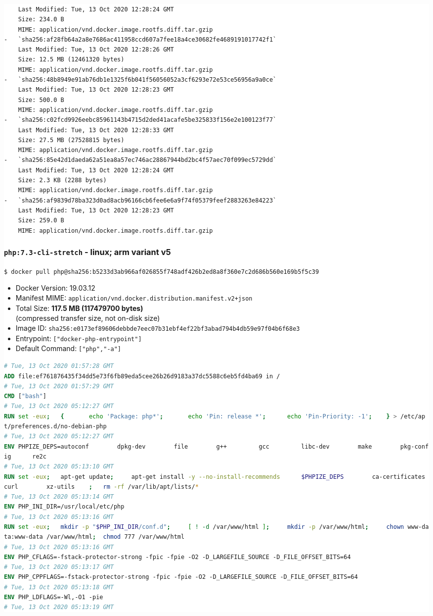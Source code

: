 		Last Modified: Tue, 13 Oct 2020 12:28:24 GMT  
		Size: 234.0 B  
		MIME: application/vnd.docker.image.rootfs.diff.tar.gzip
	-	`sha256:af28fb64a2a8e7686ac411958ccd607a7fee18a4ce30682fe4689191017742f1`  
		Last Modified: Tue, 13 Oct 2020 12:28:26 GMT  
		Size: 12.5 MB (12461320 bytes)  
		MIME: application/vnd.docker.image.rootfs.diff.tar.gzip
	-	`sha256:48b8949e91ab76db1e1325f6b041f56056052a3cf6293e72e53ce56956a9a0ce`  
		Last Modified: Tue, 13 Oct 2020 12:28:23 GMT  
		Size: 500.0 B  
		MIME: application/vnd.docker.image.rootfs.diff.tar.gzip
	-	`sha256:c02fcd9926eebc85961143b4715d2ded41acafe5be325833f156e2e100123f77`  
		Last Modified: Tue, 13 Oct 2020 12:28:33 GMT  
		Size: 27.5 MB (27528815 bytes)  
		MIME: application/vnd.docker.image.rootfs.diff.tar.gzip
	-	`sha256:85e42d1daeda62a51ea8a57ec746ac28867944bd2bc4f57aec70f099ec5729dd`  
		Last Modified: Tue, 13 Oct 2020 12:28:24 GMT  
		Size: 2.3 KB (2288 bytes)  
		MIME: application/vnd.docker.image.rootfs.diff.tar.gzip
	-	`sha256:af9839d78ba323d0ad8acb96166cb6fee6e6a9f74f05379feef2883263e84223`  
		Last Modified: Tue, 13 Oct 2020 12:28:23 GMT  
		Size: 259.0 B  
		MIME: application/vnd.docker.image.rootfs.diff.tar.gzip

### `php:7.3-cli-stretch` - linux; arm variant v5

```console
$ docker pull php@sha256:b5233d3ab966af026855f748adf426b2ed8a8f360e7c2d686b560e169b5f5c39
```

-	Docker Version: 19.03.12
-	Manifest MIME: `application/vnd.docker.distribution.manifest.v2+json`
-	Total Size: **117.5 MB (117479700 bytes)**  
	(compressed transfer size, not on-disk size)
-	Image ID: `sha256:e0173ef89606debbde7eec07b31ebf4ef22bf3abad794b4db59e97f04b6f68e3`
-	Entrypoint: `["docker-php-entrypoint"]`
-	Default Command: `["php","-a"]`

```dockerfile
# Tue, 13 Oct 2020 01:57:28 GMT
ADD file:ef761876435f34dd5e73f6fb89eda5cee26b26d9183a37dc5588c6eb5fd4ba69 in / 
# Tue, 13 Oct 2020 01:57:29 GMT
CMD ["bash"]
# Tue, 13 Oct 2020 05:12:27 GMT
RUN set -eux; 	{ 		echo 'Package: php*'; 		echo 'Pin: release *'; 		echo 'Pin-Priority: -1'; 	} > /etc/apt/preferences.d/no-debian-php
# Tue, 13 Oct 2020 05:12:27 GMT
ENV PHPIZE_DEPS=autoconf 		dpkg-dev 		file 		g++ 		gcc 		libc-dev 		make 		pkg-config 		re2c
# Tue, 13 Oct 2020 05:13:10 GMT
RUN set -eux; 	apt-get update; 	apt-get install -y --no-install-recommends 		$PHPIZE_DEPS 		ca-certificates 		curl 		xz-utils 	; 	rm -rf /var/lib/apt/lists/*
# Tue, 13 Oct 2020 05:13:14 GMT
ENV PHP_INI_DIR=/usr/local/etc/php
# Tue, 13 Oct 2020 05:13:16 GMT
RUN set -eux; 	mkdir -p "$PHP_INI_DIR/conf.d"; 	[ ! -d /var/www/html ]; 	mkdir -p /var/www/html; 	chown www-data:www-data /var/www/html; 	chmod 777 /var/www/html
# Tue, 13 Oct 2020 05:13:16 GMT
ENV PHP_CFLAGS=-fstack-protector-strong -fpic -fpie -O2 -D_LARGEFILE_SOURCE -D_FILE_OFFSET_BITS=64
# Tue, 13 Oct 2020 05:13:17 GMT
ENV PHP_CPPFLAGS=-fstack-protector-strong -fpic -fpie -O2 -D_LARGEFILE_SOURCE -D_FILE_OFFSET_BITS=64
# Tue, 13 Oct 2020 05:13:18 GMT
ENV PHP_LDFLAGS=-Wl,-O1 -pie
# Tue, 13 Oct 2020 05:13:19 GMT
```